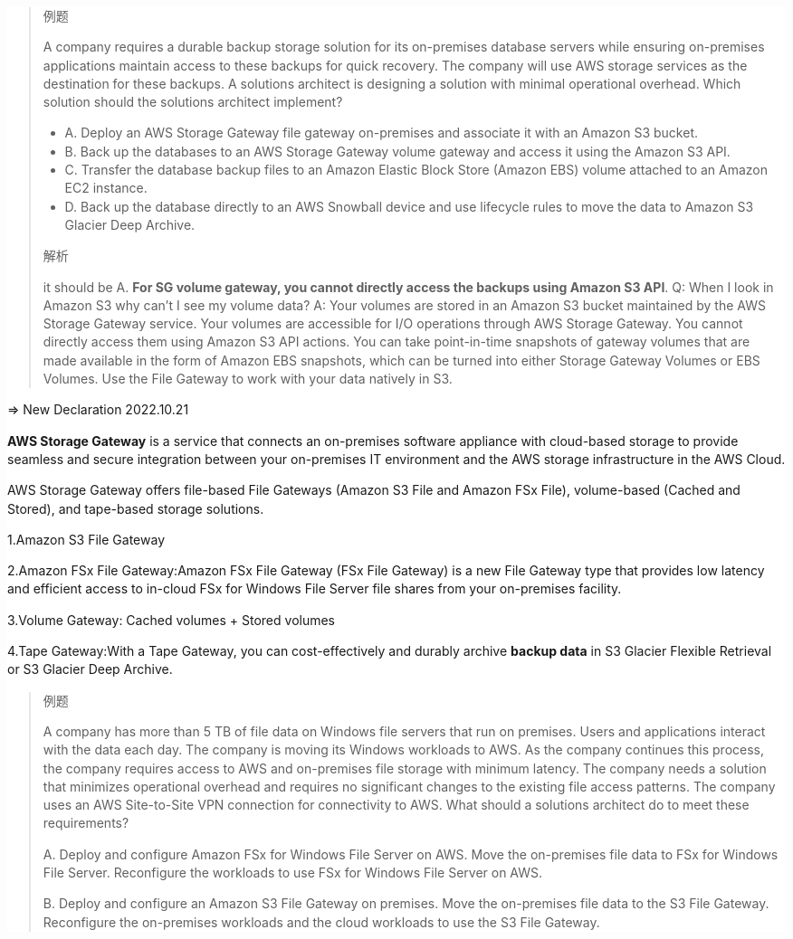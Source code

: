 > 例题
>
> A company requires a durable backup storage solution for its on-premises database servers while ensuring on-premises applications maintain access to these backups for quick recovery. The company will use AWS storage services as the destination for these backups. A solutions architect is designing a solution with minimal operational overhead.
> Which solution should the solutions architect implement?
>
> - A. Deploy an AWS Storage Gateway file gateway on-premises and associate it with an Amazon S3 bucket.
> - B. Back up the databases to an AWS Storage Gateway volume gateway and access it using the Amazon S3 API. 
> - C. Transfer the database backup files to an Amazon Elastic Block Store (Amazon EBS) volume attached to an Amazon EC2 instance.
> - D. Back up the database directly to an AWS Snowball device and use lifecycle rules to move the data to Amazon S3 Glacier Deep Archive.
>
> 解析
>
> it should be A. **For SG volume gateway, you cannot directly access the backups using Amazon S3 API**. Q: When I look in Amazon S3 why can’t I see my volume data? A: Your volumes are stored in an Amazon S3 bucket maintained by the AWS Storage Gateway service. Your volumes are accessible for I/O operations through AWS Storage Gateway. You cannot directly access them using Amazon S3 API actions. You can take point-in-time snapshots of gateway volumes that are made available in the form of Amazon EBS snapshots, which can be turned into either Storage Gateway Volumes or EBS Volumes. Use the File Gateway to work with your data natively in S3.


=> New Declaration 2022.10.21

**AWS Storage Gateway** is a service that connects an on-premises software appliance with cloud-based storage to provide seamless and secure integration between your on-premises IT environment and the AWS storage infrastructure in the AWS Cloud.

AWS Storage Gateway offers file-based File Gateways (Amazon S3 File and Amazon FSx File), volume-based (Cached and Stored), and tape-based storage solutions.

  1.Amazon S3 File Gateway

  2.Amazon FSx File Gateway:Amazon FSx File Gateway (FSx File Gateway) is a new File Gateway type that provides low latency and efficient access to in-cloud FSx for Windows File Server file shares from your on-premises facility. 

  3.Volume Gateway: Cached volumes + Stored volumes

  4.Tape Gateway:With a Tape Gateway, you can cost-effectively and durably archive **backup data** in S3 Glacier Flexible Retrieval or S3 Glacier Deep Archive.

> 例题
> 
> A company has more than 5 TB of file data on Windows file servers that run on premises. Users and applications interact with the data each day.
The company is moving its Windows workloads to AWS. As the company continues this process, the company requires access to AWS and on-premises file storage with minimum latency. The company needs a solution that minimizes operational overhead and requires no significant changes to the existing file access patterns. The company uses an AWS Site-to-Site VPN connection for connectivity to AWS.
What should a solutions architect do to meet these requirements?
> 
>  A. Deploy and configure Amazon FSx for Windows File Server on AWS. Move the on-premises file data to FSx for Windows File Server. Reconfigure the workloads to use FSx for Windows File Server on AWS.
>  
>  B. Deploy and configure an Amazon S3 File Gateway on premises. Move the on-premises file data to the S3 File Gateway. Reconfigure the on-premises workloads and the cloud workloads to use the S3 File Gateway.
>  